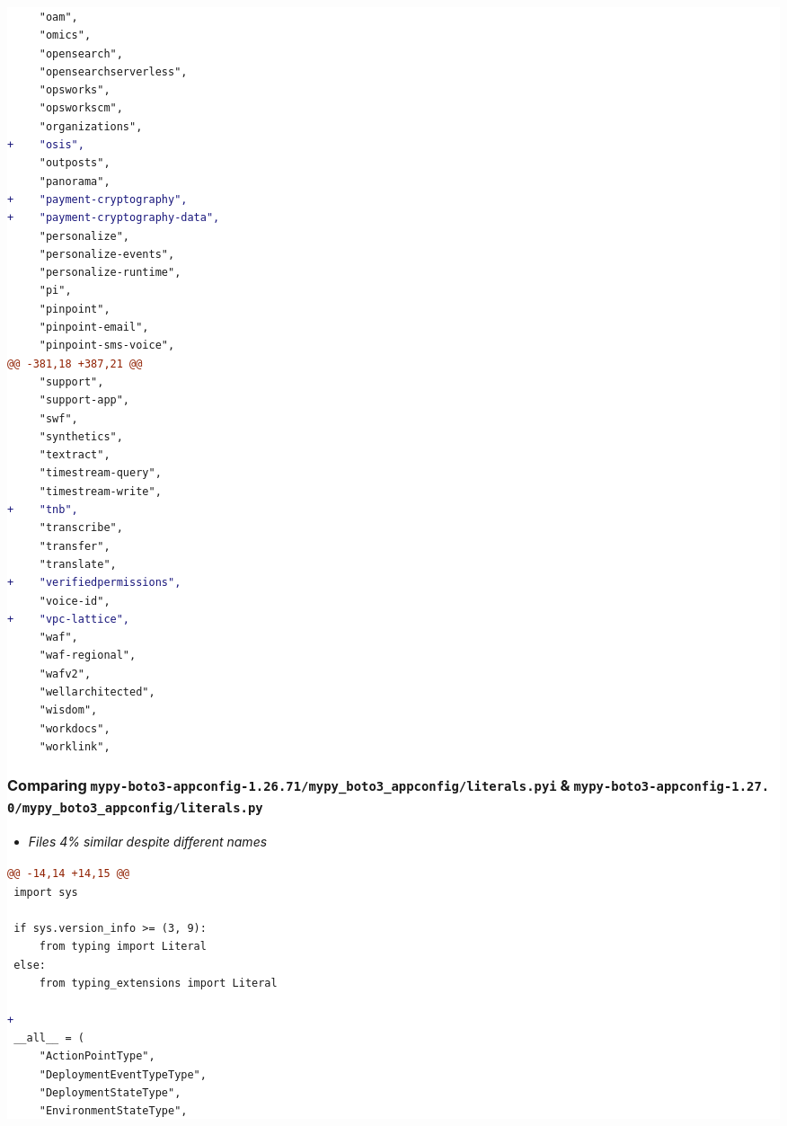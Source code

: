```diff
     "oam",
     "omics",
     "opensearch",
     "opensearchserverless",
     "opsworks",
     "opsworkscm",
     "organizations",
+    "osis",
     "outposts",
     "panorama",
+    "payment-cryptography",
+    "payment-cryptography-data",
     "personalize",
     "personalize-events",
     "personalize-runtime",
     "pi",
     "pinpoint",
     "pinpoint-email",
     "pinpoint-sms-voice",
@@ -381,18 +387,21 @@
     "support",
     "support-app",
     "swf",
     "synthetics",
     "textract",
     "timestream-query",
     "timestream-write",
+    "tnb",
     "transcribe",
     "transfer",
     "translate",
+    "verifiedpermissions",
     "voice-id",
+    "vpc-lattice",
     "waf",
     "waf-regional",
     "wafv2",
     "wellarchitected",
     "wisdom",
     "workdocs",
     "worklink",
```

### Comparing `mypy-boto3-appconfig-1.26.71/mypy_boto3_appconfig/literals.pyi` & `mypy-boto3-appconfig-1.27.0/mypy_boto3_appconfig/literals.py`

 * *Files 4% similar despite different names*

```diff
@@ -14,14 +14,15 @@
 import sys
 
 if sys.version_info >= (3, 9):
     from typing import Literal
 else:
     from typing_extensions import Literal
 
+
 __all__ = (
     "ActionPointType",
     "DeploymentEventTypeType",
     "DeploymentStateType",
     "EnvironmentStateType",
```